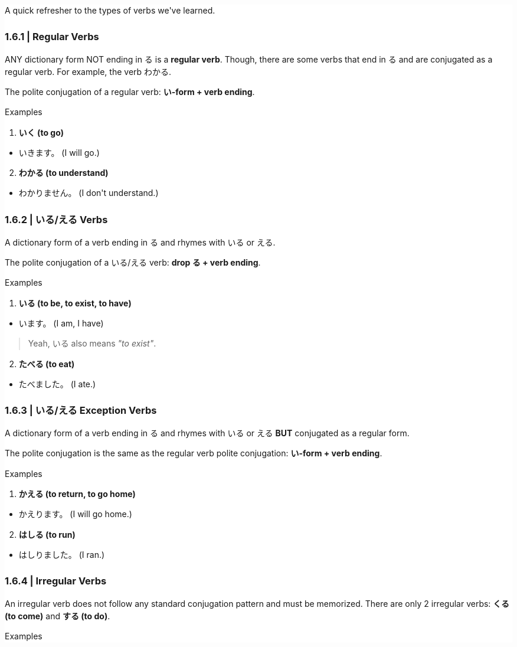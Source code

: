 A quick refresher to the types of verbs we've learned.

### 1.6.1 | Regular Verbs

ANY dictionary form NOT ending in る is a **regular verb**. Though, there are some verbs that end in る and are conjugated as a regular verb. For example, the verb わかる.

The polite conjugation of a regular verb: **い-form + verb ending**.

Examples

1. **いく (to go)**

- いきます。 (I will go.)

2. **わかる (to understand)**

- わかりません。 (I don't understand.)

### 1.6.2 | いる/える Verbs

A dictionary form of a verb ending in る and rhymes with いる or える.

The polite conjugation of a いる/える verb: **drop る + verb ending**.

Examples

1. **いる (to be, to exist, to have)**

- います。 (I am, I have)

> Yeah, いる also means _"to exist"_.

2. **たべる (to eat)**

- たべました。 (I ate.)

### 1.6.3 | いる/える Exception Verbs

A dictionary form of a verb ending in る and rhymes with いる or える **BUT** conjugated as a regular form.

The polite conjugation is the same as the regular verb polite conjugation: **い-form + verb ending**.

Examples

1. **かえる (to return, to go home)**

- かえります。 (I will go home.)

2. **はしる (to run)**

- はしりました。 (I ran.)

### 1.6.4 | Irregular Verbs

An irregular verb does not follow any standard conjugation pattern and must be memorized. There are only 2 irregular verbs: **くる (to come)** and **する (to do)**.

Examples
